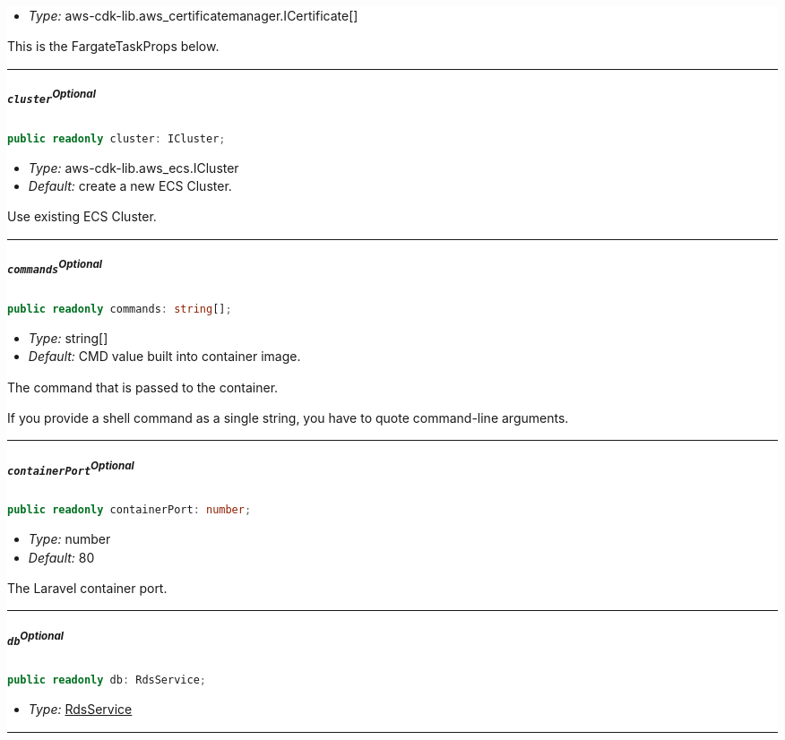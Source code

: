 - *Type:* aws-cdk-lib.aws_certificatemanager.ICertificate[]

This is the FargateTaskProps below.

---

##### `cluster`<sup>Optional</sup> <a name="cluster" id="hiii-aws-cdk-utils-v2.LaravelProps.property.cluster"></a>

```typescript
public readonly cluster: ICluster;
```

- *Type:* aws-cdk-lib.aws_ecs.ICluster
- *Default:* create a new ECS Cluster.

Use existing ECS Cluster.

---

##### `commands`<sup>Optional</sup> <a name="commands" id="hiii-aws-cdk-utils-v2.LaravelProps.property.commands"></a>

```typescript
public readonly commands: string[];
```

- *Type:* string[]
- *Default:* CMD value built into container image.

The command that is passed to the container.

If you provide a shell command as a single string, you have to quote command-line arguments.

---

##### `containerPort`<sup>Optional</sup> <a name="containerPort" id="hiii-aws-cdk-utils-v2.LaravelProps.property.containerPort"></a>

```typescript
public readonly containerPort: number;
```

- *Type:* number
- *Default:* 80

The Laravel container port.

---

##### `db`<sup>Optional</sup> <a name="db" id="hiii-aws-cdk-utils-v2.LaravelProps.property.db"></a>

```typescript
public readonly db: RdsService;
```

- *Type:* <a href="#hiii-aws-cdk-utils-v2.RdsService">RdsService</a>

---
